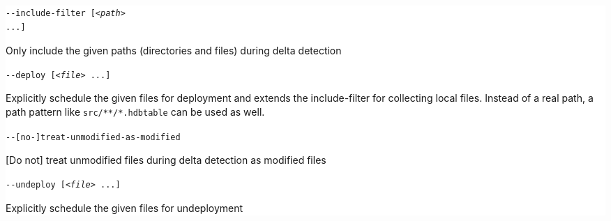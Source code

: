  <code>--include-filter [<i class="varname">&lt;path&gt;</i> ...]</code> 



</td>
<td valign="top">

Only include the given paths \(directories and files\) during delta detection



</td>
</tr>
<tr>
<td valign="top">

 <code>--deploy [<i class="varname">&lt;file&gt;</i> ...]</code> 



</td>
<td valign="top">

Explicitly schedule the given files for deployment and extends the include-filter for collecting local files. Instead of a real path, a path pattern like `src/**/*.hdbtable` can be used as well.



</td>
</tr>
<tr>
<td valign="top">

 `--[no-]treat-unmodified-as-modified` 



</td>
<td valign="top">

\[Do not\] treat unmodified files during delta detection as modified files



</td>
</tr>
<tr>
<td valign="top">

 <code>--undeploy [<i class="varname">&lt;file&gt;</i> ...]</code> 



</td>
<td valign="top">

Explicitly schedule the given files for undeployment



</td>
</tr>
<tr>
<td valign="top">
